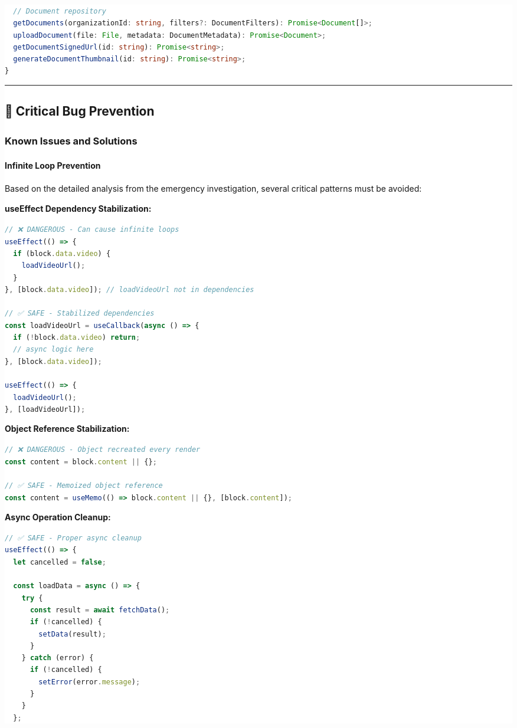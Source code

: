 ```typescript
  // Document repository
  getDocuments(organizationId: string, filters?: DocumentFilters): Promise<Document[]>;
  uploadDocument(file: File, metadata: DocumentMetadata): Promise<Document>;
  getDocumentSignedUrl(id: string): Promise<string>;
  generateDocumentThumbnail(id: string): Promise<string>;
}
```

---

## 🐛 Critical Bug Prevention

### Known Issues and Solutions

#### Infinite Loop Prevention
Based on the detailed analysis from the emergency investigation, several critical patterns must be avoided:

**useEffect Dependency Stabilization:**
```typescript
// ❌ DANGEROUS - Can cause infinite loops
useEffect(() => {
  if (block.data.video) {
    loadVideoUrl();
  }
}, [block.data.video]); // loadVideoUrl not in dependencies

// ✅ SAFE - Stabilized dependencies
const loadVideoUrl = useCallback(async () => {
  if (!block.data.video) return;
  // async logic here
}, [block.data.video]);

useEffect(() => {
  loadVideoUrl();
}, [loadVideoUrl]);
```

**Object Reference Stabilization:**
```typescript
// ❌ DANGEROUS - Object recreated every render
const content = block.content || {};

// ✅ SAFE - Memoized object reference
const content = useMemo(() => block.content || {}, [block.content]);
```

**Async Operation Cleanup:**
```typescript
// ✅ SAFE - Proper async cleanup
useEffect(() => {
  let cancelled = false;
  
  const loadData = async () => {
    try {
      const result = await fetchData();
      if (!cancelled) {
        setData(result);
      }
    } catch (error) {
      if (!cancelled) {
        setError(error.message);
      }
    }
  };
```